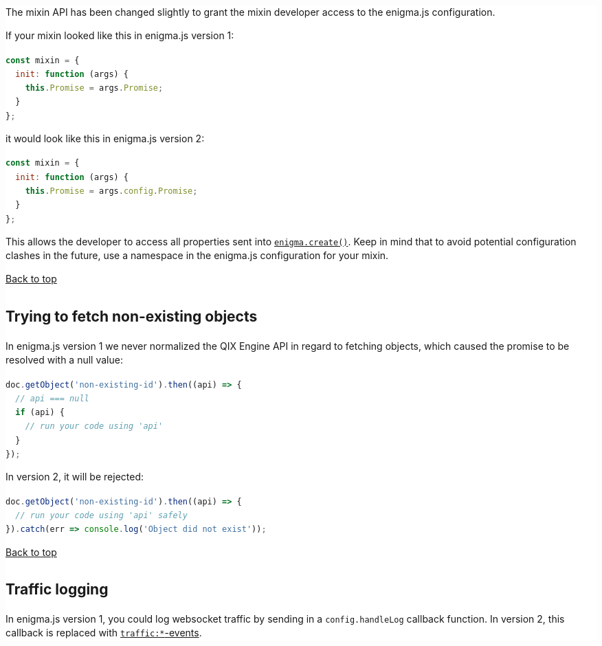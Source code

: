 The mixin API has been changed slightly to grant the mixin developer access
to the enigma.js configuration.

If your mixin looked like this in enigma.js version 1:

```js
const mixin = {
  init: function (args) {
    this.Promise = args.Promise;
  }
};
```

it would look like this in enigma.js version 2:

```js
const mixin = {
  init: function (args) {
    this.Promise = args.config.Promise;
  }
};
```

This allows the developer to access all properties sent into [`enigma.create()`](./api.md#enigmacreateconfig).
Keep in mind that to avoid potential configuration clashes in the future, use a namespace
in the enigma.js configuration for your mixin.

[Back to top](#migrating-from-version-1x)

## Trying to fetch non-existing objects

In enigma.js version 1 we never normalized the QIX Engine API in regard to fetching objects, which
caused the promise to be resolved with a null value:

```js
doc.getObject('non-existing-id').then((api) => {
  // api === null
  if (api) {
    // run your code using 'api'
  }
});
```

In version 2, it will be rejected:

```js
doc.getObject('non-existing-id').then((api) => {
  // run your code using 'api' safely
}).catch(err => console.log('Object did not exist'));
```

[Back to top](#migrating-from-version-1x)

## Traffic logging

In enigma.js version 1, you could log websocket traffic by sending in a `config.handleLog`
callback function. In version 2, this callback is replaced with
[`traffic:*`-events](https://github.com/qlik-oss/enigma.js/blob/master/docs/api.md#event-trafficsent).
